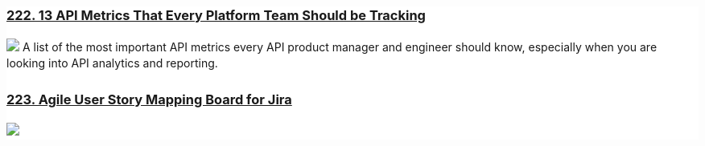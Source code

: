 ### [222. 13 API Metrics That Every Platform Team Should be Tracking](https://hackernoon.com/13-api-metrics-that-every-platform-team-should-be-tracking-ar5g36g3)
![](https://cdn.hackernoon.com/images/q3ex36xx.jpg)
A list of the most important API metrics every API product manager and engineer should know, especially when you are looking into API analytics and reporting.

### [223. Agile User Story Mapping Board for Jira](https://hackernoon.com/agile-user-story-mapping-board-for-jira-we1r3tlp)
![](https://firebasestorage.googleapis.com/v0/b/hackernoon-app.appspot.com/o/images%2FMuH1HRot9SSAlcFvZc7HWwYNN8m1-pu283eze.jpeg?alt=media&token=e043e9ba-5f26-44b7-85ae-3204496b5ef8)
